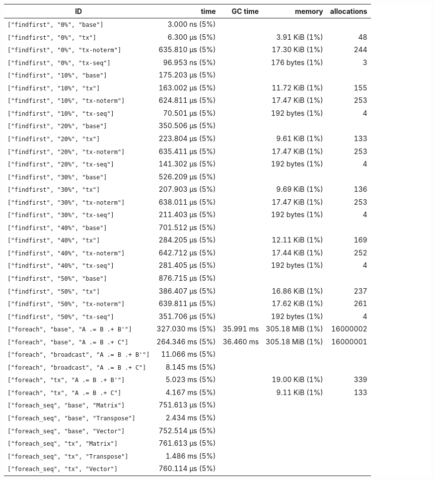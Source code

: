 | ID                                                                   | time            | GC time   | memory          | allocations |
|----------------------------------------------------------------------|----------------:|----------:|----------------:|------------:|
| `["findfirst", "0%", "base"]`                                        |   3.000 ns (5%) |           |                 |             |
| `["findfirst", "0%", "tx"]`                                          |   6.300 μs (5%) |           |   3.91 KiB (1%) |          48 |
| `["findfirst", "0%", "tx-noterm"]`                                   | 635.810 μs (5%) |           |  17.30 KiB (1%) |         244 |
| `["findfirst", "0%", "tx-seq"]`                                      |  96.953 ns (5%) |           |  176 bytes (1%) |           3 |
| `["findfirst", "10%", "base"]`                                       | 175.203 μs (5%) |           |                 |             |
| `["findfirst", "10%", "tx"]`                                         | 163.002 μs (5%) |           |  11.72 KiB (1%) |         155 |
| `["findfirst", "10%", "tx-noterm"]`                                  | 624.811 μs (5%) |           |  17.47 KiB (1%) |         253 |
| `["findfirst", "10%", "tx-seq"]`                                     |  70.501 μs (5%) |           |  192 bytes (1%) |           4 |
| `["findfirst", "20%", "base"]`                                       | 350.506 μs (5%) |           |                 |             |
| `["findfirst", "20%", "tx"]`                                         | 223.804 μs (5%) |           |   9.61 KiB (1%) |         133 |
| `["findfirst", "20%", "tx-noterm"]`                                  | 635.411 μs (5%) |           |  17.47 KiB (1%) |         253 |
| `["findfirst", "20%", "tx-seq"]`                                     | 141.302 μs (5%) |           |  192 bytes (1%) |           4 |
| `["findfirst", "30%", "base"]`                                       | 526.209 μs (5%) |           |                 |             |
| `["findfirst", "30%", "tx"]`                                         | 207.903 μs (5%) |           |   9.69 KiB (1%) |         136 |
| `["findfirst", "30%", "tx-noterm"]`                                  | 638.011 μs (5%) |           |  17.47 KiB (1%) |         253 |
| `["findfirst", "30%", "tx-seq"]`                                     | 211.403 μs (5%) |           |  192 bytes (1%) |           4 |
| `["findfirst", "40%", "base"]`                                       | 701.512 μs (5%) |           |                 |             |
| `["findfirst", "40%", "tx"]`                                         | 284.205 μs (5%) |           |  12.11 KiB (1%) |         169 |
| `["findfirst", "40%", "tx-noterm"]`                                  | 642.712 μs (5%) |           |  17.44 KiB (1%) |         252 |
| `["findfirst", "40%", "tx-seq"]`                                     | 281.405 μs (5%) |           |  192 bytes (1%) |           4 |
| `["findfirst", "50%", "base"]`                                       | 876.715 μs (5%) |           |                 |             |
| `["findfirst", "50%", "tx"]`                                         | 386.407 μs (5%) |           |  16.86 KiB (1%) |         237 |
| `["findfirst", "50%", "tx-noterm"]`                                  | 639.811 μs (5%) |           |  17.62 KiB (1%) |         261 |
| `["findfirst", "50%", "tx-seq"]`                                     | 351.706 μs (5%) |           |  192 bytes (1%) |           4 |
| `["foreach", "base", "A .= B .+ B'"]`                                | 327.030 ms (5%) | 35.991 ms | 305.18 MiB (1%) |    16000002 |
| `["foreach", "base", "A .= B .+ C"]`                                 | 264.346 ms (5%) | 36.460 ms | 305.18 MiB (1%) |    16000001 |
| `["foreach", "broadcast", "A .= B .+ B'"]`                           |  11.066 ms (5%) |           |                 |             |
| `["foreach", "broadcast", "A .= B .+ C"]`                            |   8.145 ms (5%) |           |                 |             |
| `["foreach", "tx", "A .= B .+ B'"]`                                  |   5.023 ms (5%) |           |  19.00 KiB (1%) |         339 |
| `["foreach", "tx", "A .= B .+ C"]`                                   |   4.167 ms (5%) |           |   9.11 KiB (1%) |         133 |
| `["foreach_seq", "base", "Matrix"]`                                  | 751.613 μs (5%) |           |                 |             |
| `["foreach_seq", "base", "Transpose"]`                               |   2.434 ms (5%) |           |                 |             |
| `["foreach_seq", "base", "Vector"]`                                  | 752.514 μs (5%) |           |                 |             |
| `["foreach_seq", "tx", "Matrix"]`                                    | 761.613 μs (5%) |           |                 |             |
| `["foreach_seq", "tx", "Transpose"]`                                 |   1.486 ms (5%) |           |                 |             |
| `["foreach_seq", "tx", "Vector"]`                                    | 760.114 μs (5%) |           |                 |             |